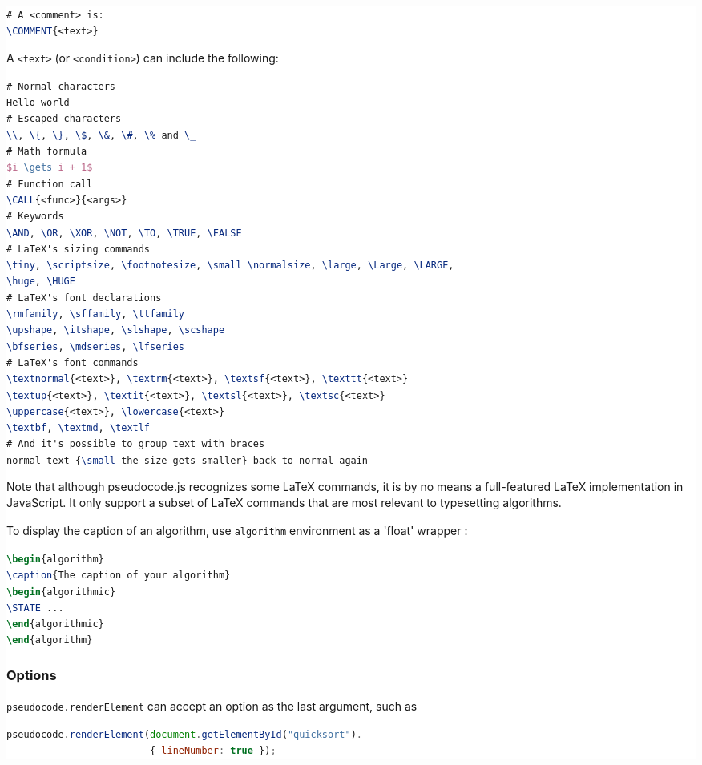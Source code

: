 ```tex
# A <comment> is:
\COMMENT{<text>}
```

A `<text>` (or `<condition>`) can include the following:
```tex
# Normal characters
Hello world
# Escaped characters
\\, \{, \}, \$, \&, \#, \% and \_
# Math formula
$i \gets i + 1$
# Function call
\CALL{<func>}{<args>}
# Keywords
\AND, \OR, \XOR, \NOT, \TO, \TRUE, \FALSE
# LaTeX's sizing commands
\tiny, \scriptsize, \footnotesize, \small \normalsize, \large, \Large, \LARGE, 
\huge, \HUGE
# LaTeX's font declarations
\rmfamily, \sffamily, \ttfamily
\upshape, \itshape, \slshape, \scshape
\bfseries, \mdseries, \lfseries
# LaTeX's font commands
\textnormal{<text>}, \textrm{<text>}, \textsf{<text>}, \texttt{<text>}
\textup{<text>}, \textit{<text>}, \textsl{<text>}, \textsc{<text>}
\uppercase{<text>}, \lowercase{<text>}
\textbf, \textmd, \textlf
# And it's possible to group text with braces
normal text {\small the size gets smaller} back to normal again
```

Note that although pseudocode.js recognizes some LaTeX commands, it is by no 
means a full-featured LaTeX implementation in JavaScript.
It only support a subset of LaTeX commands that are most relevant to 
typesetting algorithms.


To display the caption of an algorithm, use `algorithm` environment as a 'float' wrapper :
```tex
\begin{algorithm}
\caption{The caption of your algorithm}
\begin{algorithmic}
\STATE ...
\end{algorithmic}
\end{algorithm}
```

### Options
`pseudocode.renderElement` can accept an option as the last argument,
such as

```js
pseudocode.renderElement(document.getElementById("quicksort").
                         { lineNumber: true });
```
